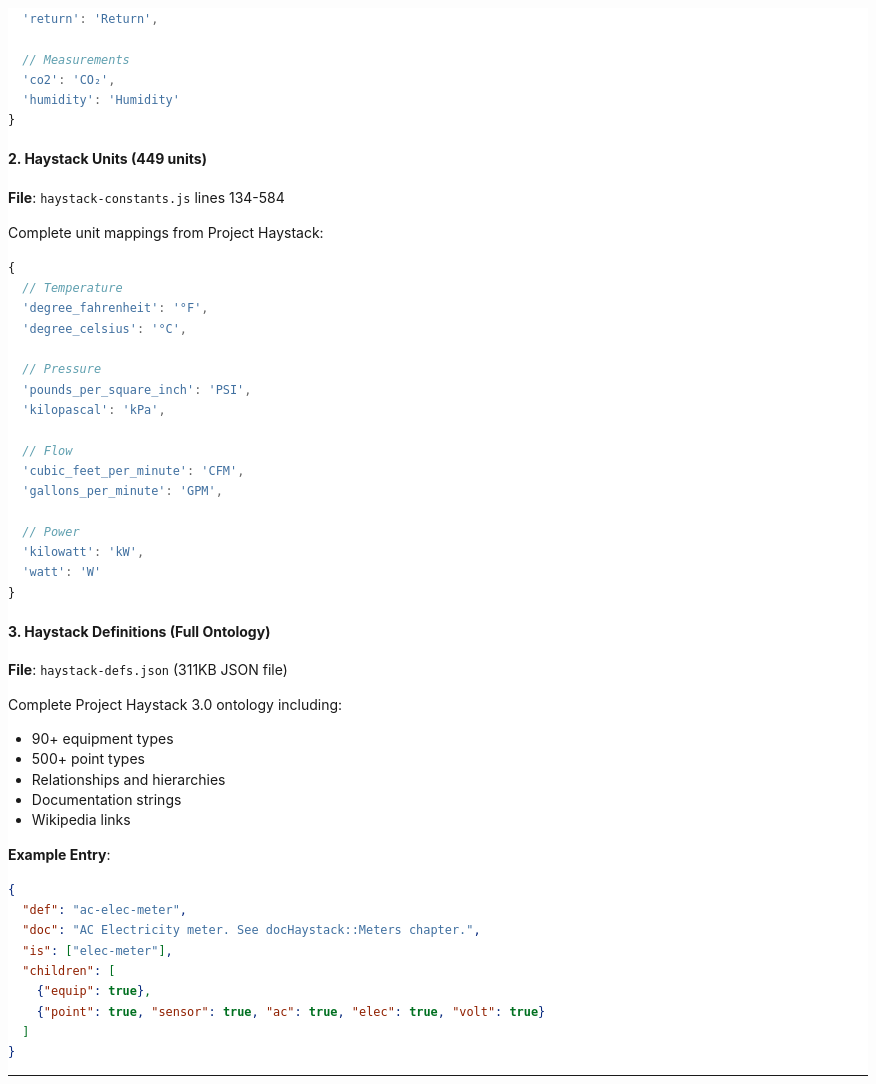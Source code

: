 ```javascript
  'return': 'Return',

  // Measurements
  'co2': 'CO₂',
  'humidity': 'Humidity'
}
```

#### 2. **Haystack Units** (449 units)
**File**: `haystack-constants.js` lines 134-584

Complete unit mappings from Project Haystack:

```javascript
{
  // Temperature
  'degree_fahrenheit': '°F',
  'degree_celsius': '°C',

  // Pressure
  'pounds_per_square_inch': 'PSI',
  'kilopascal': 'kPa',

  // Flow
  'cubic_feet_per_minute': 'CFM',
  'gallons_per_minute': 'GPM',

  // Power
  'kilowatt': 'kW',
  'watt': 'W'
}
```

#### 3. **Haystack Definitions** (Full Ontology)
**File**: `haystack-defs.json` (311KB JSON file)

Complete Project Haystack 3.0 ontology including:
- 90+ equipment types
- 500+ point types
- Relationships and hierarchies
- Documentation strings
- Wikipedia links

**Example Entry**:
```json
{
  "def": "ac-elec-meter",
  "doc": "AC Electricity meter. See docHaystack::Meters chapter.",
  "is": ["elec-meter"],
  "children": [
    {"equip": true},
    {"point": true, "sensor": true, "ac": true, "elec": true, "volt": true}
  ]
}
```

---
